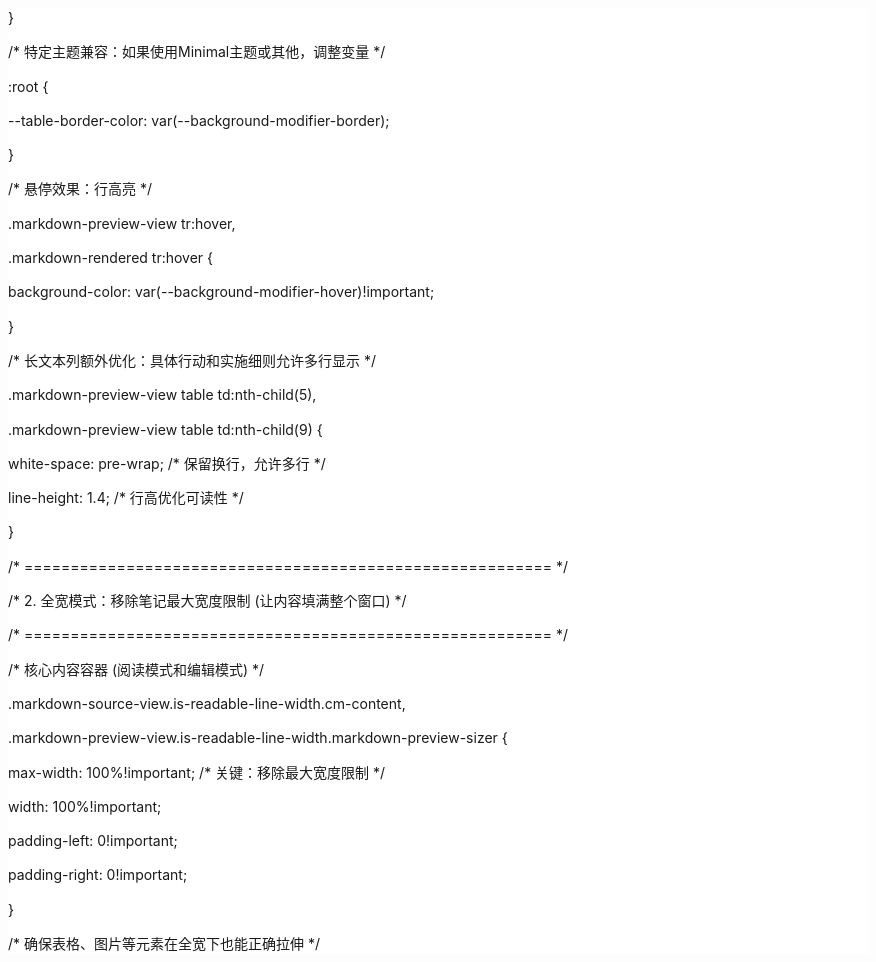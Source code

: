 }

  

/\* 特定主题兼容：如果使用Minimal主题或其他，调整变量 \*/

:root {

\--table-border-color: var(--background-modifier-border);

}

  

/\* 悬停效果：行高亮 \*/

.markdown-preview-view tr:hover,

.markdown-rendered tr:hover {

background-color: var(--background-modifier-hover)!important;

}

  

/\* 长文本列额外优化：具体行动和实施细则允许多行显示 \*/

.markdown-preview-view table td:nth-child(5),

.markdown-preview-view table td:nth-child(9) {

white-space: pre-wrap; /\* 保留换行，允许多行 \*/

line-height: 1.4; /\* 行高优化可读性 \*/

}

  

  

/\* ========================================================= \*/

/\* 2. 全宽模式：移除笔记最大宽度限制 (让内容填满整个窗口) \*/

/\* ========================================================= \*/

  

/\* 核心内容容器 (阅读模式和编辑模式) \*/

.markdown-source-view.is-readable-line-width.cm-content,

.markdown-preview-view.is-readable-line-width.markdown-preview-sizer {

max-width: 100%!important; /\* 关键：移除最大宽度限制 \*/

width: 100%!important;

padding-left: 0!important;

padding-right: 0!important;

}

  

/\* 确保表格、图片等元素在全宽下也能正确拉伸 \*/
